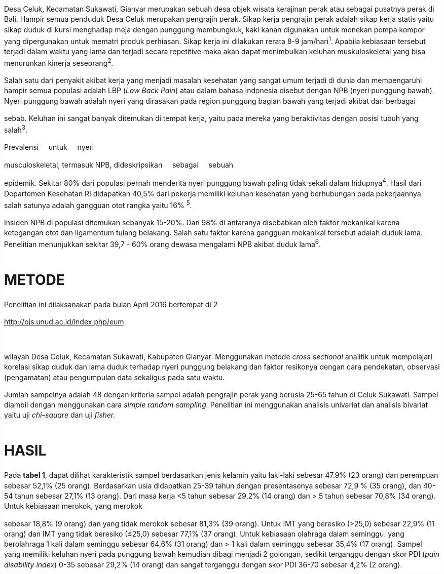 <p><span class="font4">Desa Celuk, Kecamatan Sukawati, Gianyar merupakan sebuah desa objek wisata kerajinan perak atau sebagai pusatnya perak di Bali. Hampir semua penduduk Desa Celuk merupakan pengrajin perak. Sikap kerja pengrajin perak adalah sikap kerja statis yaitu sikap duduk di kursi menghadap meja dengan punggung membungkuk, kaki kanan digunakan untuk menekan pompa kompor yang dipergunakan untuk mematri produk perhiasan. Sikap kerja ini dilakukan rerata 8-9 jam/hari<sup>1</sup>. Apabila kebiasaan tersebut terjadi dalam waktu yang lama dan terjadi secara repetitive maka akan dapat menimbulkan keluhan muskuloskeletal yang bisa menurunkan kinerja seseorang<sup>2</sup>.</span></p>
<p><span class="font4">Salah satu dari penyakit akibat kerja yang menjadi masalah kesehatan yang sangat umum terjadi di dunia dan mempengaruhi hampir semua populasi adalah LBP (</span><span class="font4" style="font-style:italic;">Low Back Pain</span><span class="font4">) atau dalam bahasa Indonesia disebut dengan NPB (nyeri punggung bawah)</span><span class="font4" style="font-style:italic;">.</span><span class="font4"> Nyeri punggung bawah adalah nyeri yang dirasakan pada region punggung bagian bawah yang terjadi akibat dari berbagai</span></p>
<p><span class="font4">sebab. Keluhan ini sangat banyak ditemukan di tempat kerja, yaitu pada mereka yang beraktivitas dengan posisi tubuh yang salah<sup>3</sup>.</span></p>
<p><span class="font4">Prevalensi &nbsp;&nbsp;&nbsp;&nbsp;untuk &nbsp;&nbsp;&nbsp;&nbsp;nyeri</span></p>
<p><span class="font4">musculoskeletal, termasuk NPB, dideskripsikan &nbsp;&nbsp;&nbsp;&nbsp;sebagai &nbsp;&nbsp;&nbsp;&nbsp;sebuah</span></p>
<p><span class="font4">epidemik. Sekitar 80% dari populasi pernah menderita nyeri punggung bawah paling tidak sekali dalam hidupnya<sup>4</sup></span><span class="font1">. </span><span class="font4">Hasil dari Departemen Kesehatan RI didapatkan 40,5% dari pekerja memiliki keluhan kesehatan yang berhubungan pada pekerjaannya salah satunya adalah gangguan otot rangka yaitu 16% <sup>5</sup>.</span></p>
<p><span class="font4">Insiden NPB di populasi ditemukan sebanyak 15-20%. Dan 98% di antaranya disebabkan oleh faktor mekanikal karena ketegangan otot dan ligamentum tulang belakang. Salah satu faktor karena gangguan mekanikal tersebut adalah duduk lama. Penelitian menunjukkan sekitar 39,7 - 60% orang dewasa mengalami NPB akibat duduk lama<sup>6</sup>.</span></p>
<h1><a name="bookmark6"></a><span class="font4" style="font-weight:bold;"><a name="bookmark7"></a>METODE</span></h1>
<p><span class="font4">Penelitian ini dilaksanakan pada bulan April 2016 bertempat di </span><span class="font1">2</span></p>
<div>
<p><a href="http://ojs.unud.ac.id/index.php/eum"><span class="font0">http://ojs.unud.ac.id/index.php/eum</span></a></p>
</div><br clear="all">
<p><span class="font4">wilayah Desa Celuk, Kecamatan Sukawati, Kabupaten Gianyar. Menggunakan metode </span><span class="font4" style="font-style:italic;">cross sectional </span><span class="font4">analitik untuk mempelajari korelasi sikap duduk dan lama duduk terhadap nyeri punggung belakang dan faktor resikonya dengan cara pendekatan, observasi (pengamatan) atau pengumpulan data sekaligus pada satu waktu.</span></p>
<p><span class="font4">Jumlah sampelnya adalah 48 dengan kriteria sampel adalah pengrajin perak yang berusia 25-65 tahun di Celuk Sukawati. Sampel diambil dengan menggunakan cara </span><span class="font4" style="font-style:italic;">simple random sampling.</span><span class="font4"> Penelitian ini menggunakan analisis univariat dan analisis bivariat yaitu uji </span><span class="font4" style="font-style:italic;">chi-square</span><span class="font4"> dan uji </span><span class="font4" style="font-style:italic;">fisher.</span></p>
<h1><a name="bookmark8"></a><span class="font4" style="font-weight:bold;"><a name="bookmark9"></a>HASIL</span></h1>
<p><span class="font4">Pada </span><span class="font4" style="font-weight:bold;">tabel 1</span><span class="font4">, dapat dilihat karakteristik sampel berdasarkan jenis kelamin yaitu laki-laki sebesar 47.9% (23 orang) dan perempuan sebesar 52,1% (25 orang). Berdasarkan usia didapatkan 25-39 tahun dengan presentasenya sebesar 72,9 % (35 orang), dan 40-54 tahun sebesar 27,1% (13 orang). Dari masa kerja &lt;5 tahun sebesar 29,2% (14 orang) dan &gt;&nbsp;5 tahun sebesar 70,8% (34 orang). Untuk kebiasaan merokok, yang merokok</span></p>
<p><span class="font4">sebesar 18,8% (9 orang) dan yang tidak merokok sebesar 81,3% (39 orang). Untuk IMT yang beresiko (&gt;25,0) sebesar 22,9% (11 orang) dan IMT yang tidak beresiko (≤25,0) sebesar 77,1% (37 orang). Untuk kebiasaan olahraga dalam seminggu. yang berolahraga 1 kali dalam seminggu sebesar 64,6% (31 orang) dan &gt;&nbsp;1 kali dalam seminggu sebesar 35,4% (17 orang). Sampel yang memiliki keluhan nyeri pada punggung bawah kemudian dibagi menjadi 2 golongan, sedikit terganggu dengan skor PDI (</span><span class="font4" style="font-style:italic;">pain disability index</span><span class="font4">) 0-35 sebesar 29,2% (14 orang) dan sangat terganggu dengan skor PDI 36-70 sebesar 4,2% (2 orang).</span></p>